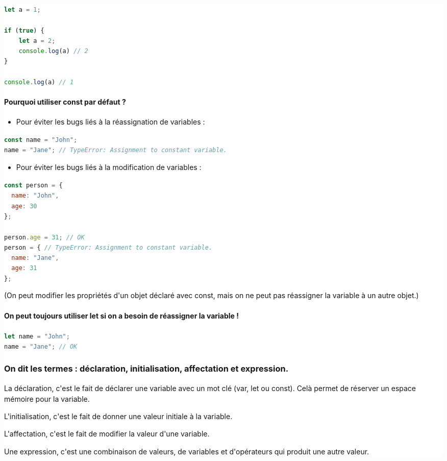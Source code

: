   ```js
  let a = 1;

  if (true) {
      let a = 2;
      console.log(a) // 2
  }

  console.log(a) // 1
  ```

#### Pourquoi utiliser const par défaut ?

- Pour éviter les bugs liés à la réassignation de variables :

```js
const name = "John";
name = "Jane"; // TypeError: Assignment to constant variable.
```

- Pour éviter les bugs liés à la modification de variables :

```js
const person = {
  name: "John",
  age: 30
};

person.age = 31; // OK
person = { // TypeError: Assignment to constant variable.
  name: "Jane",
  age: 31
};
```
(On peut modifier les propriétés d'un objet déclaré avec const, mais on ne peut pas réassigner la variable à un autre objet.)

#### On peut toujours utiliser let si on a besoin de réassigner la variable ! 

```js
let name = "John";
name = "Jane"; // OK
```

### On dit les termes : déclaration, initialisation, affectation et expression.

La déclaration, c'est le fait de déclarer une variable avec un mot clé (var, let ou const). Celà permet de réserver un espace mémoire pour la variable.

L'initialisation, c'est le fait de donner une valeur initiale à la variable.

L'affectation, c'est le fait de modifier la valeur d'une variable.

Une expression, c'est une combinaison de valeurs, de variables et d'opérateurs qui produit une autre valeur.
